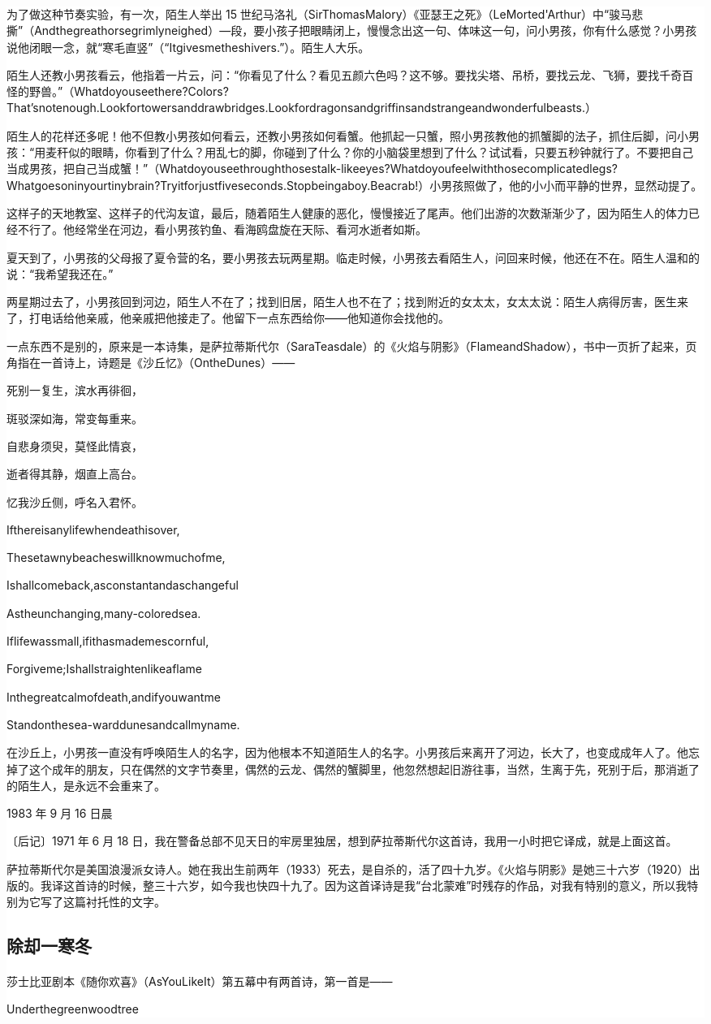 为了做这种节奏实验，有一次，陌生人举出 15 世纪马洛礼（SirThomasMalory）《亚瑟王之死》（LeMorted'Arthur）中“骏马悲撕”（Andthegreathorsegrimlyneighed）—段，要小孩子把眼睛闭上，慢慢念出这一句、体味这一句，问小男孩，你有什么感觉？小男孩说他闭眼一念，就“寒毛直竖”（“Itgivesmetheshivers.”）。陌生人大乐。

陌生人还教小男孩看云，他指着一片云，问：“你看见了什么？看见五颜六色吗？这不够。要找尖塔、吊桥，要找云龙、飞狮，要找千奇百怪的野兽。”（Whatdoyouseethere?Colors?That’snotenough.Lookfortowersanddrawbridges.Lookfordragonsandgriffinsandstrangeandwonderfulbeasts.）

陌生人的花样还多呢！他不但教小男孩如何看云，还教小男孩如何看蟹。他抓起一只蟹，照小男孩教他的抓蟹脚的法子，抓住后脚，问小男孩：“用麦秆似的眼睛，你看到了什么？用乱七的脚，你碰到了什么？你的小脑袋里想到了什么？试试看，只要五秒钟就行了。不要把自己当成男孩，把自己当成蟹！”（Whatdoyouseethroughthosestalk-likeeyes?Whatdoyoufeelwiththosecomplicatedlegs?Whatgoesoninyourtinybrain?Tryitforjustfiveseconds.Stopbeingaboy.Beacrab!）小男孩照做了，他的小小而平静的世界，显然动提了。

这样子的天地教室、这样子的代沟友谊，最后，随着陌生人健康的恶化，慢慢接近了尾声。他们出游的次数渐渐少了，因为陌生人的体力已经不行了。他经常坐在河边，看小男孩钓鱼、看海鸥盘旋在天际、看河水逝者如斯。

夏天到了，小男孩的父母报了夏令营的名，要小男孩去玩两星期。临走时候，小男孩去看陌生人，问回来时候，他还在不在。陌生人温和的说：“我希望我还在。”

两星期过去了，小男孩回到河边，陌生人不在了；找到旧居，陌生人也不在了；找到附近的女太太，女太太说：陌生人病得厉害，医生来了，打电话给他亲戚，他亲戚把他接走了。他留下一点东西给你——他知道你会找他的。

一点东西不是别的，原来是一本诗集，是萨拉蒂斯代尔（SaraTeasdale）的《火焰与阴影》（FlameandShadow），书中一页折了起来，页角指在一首诗上，诗题是《沙丘忆》（OntheDunes）——

死别一复生，滨水再徘徊，

斑驳深如海，常变每重来。

自悲身须臾，莫怪此情哀，

逝者得其静，烟直上高台。

忆我沙丘侧，呼名入君怀。

Ifthereisanylifewhendeathisover,

Thesetawnybeacheswillknowmuchofme,

Ishallcomeback,asconstantandaschangeful

Astheunchanging,many-coloredsea.

Iflifewassmall,ifithasmademescornful,

Forgiveme;Ishallstraightenlikeaflame

Inthegreatcalmofdeath,andifyouwantme

Standonthesea-warddunesandcallmyname.

在沙丘上，小男孩一直没有呼唤陌生人的名字，因为他根本不知道陌生人的名字。小男孩后来离开了河边，长大了，也变成成年人了。他忘掉了这个成年的朋友，只在偶然的文字节奏里，偶然的云龙、偶然的蟹脚里，他忽然想起旧游往事，当然，生离于先，死别于后，那消逝了的陌生人，是永远不会重来了。

1983 年 9 月 16 日晨

〔后记〕1971 年 6 月 18 日，我在警备总部不见天日的牢房里独居，想到萨拉蒂斯代尔这首诗，我用一小时把它译成，就是上面这首。

萨拉蒂斯代尔是美国浪漫派女诗人。她在我出生前两年（1933）死去，是自杀的，活了四十九岁。《火焰与阴影》是她三十六岁（1920）出版的。我译这首诗的时候，整三十六岁，如今我也快四十九了。因为这首译诗是我“台北蒙难”时残存的作品，对我有特别的意义，所以我特别为它写了这篇衬托性的文字。

## 除却一寒冬

莎士比亚剧本《随你欢喜》（AsYouLikeIt）第五幕中有两首诗，第一首是——

Underthegreenwoodtree
